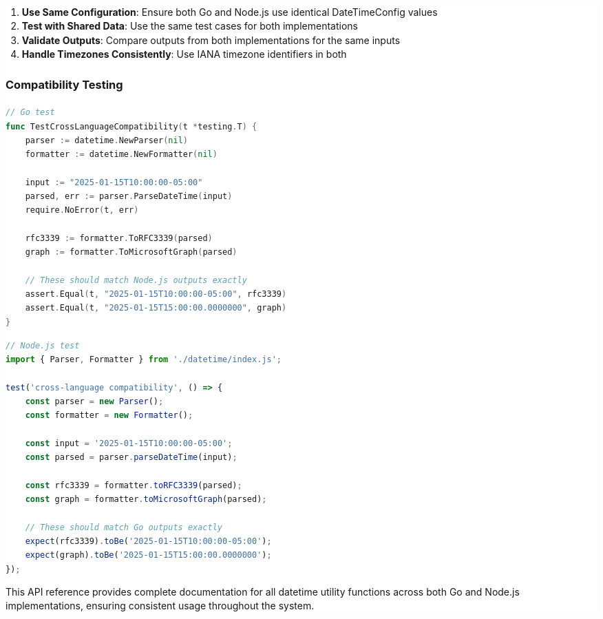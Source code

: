 1. **Use Same Configuration**: Ensure both Go and Node.js use identical DateTimeConfig values
2. **Test with Shared Data**: Use the same test cases for both implementations
3. **Validate Outputs**: Compare outputs from both implementations for the same inputs
4. **Handle Timezones Consistently**: Use IANA timezone identifiers in both

### Compatibility Testing
```go
// Go test
func TestCrossLanguageCompatibility(t *testing.T) {
    parser := datetime.NewParser(nil)
    formatter := datetime.NewFormatter(nil)
    
    input := "2025-01-15T10:00:00-05:00"
    parsed, err := parser.ParseDateTime(input)
    require.NoError(t, err)
    
    rfc3339 := formatter.ToRFC3339(parsed)
    graph := formatter.ToMicrosoftGraph(parsed)
    
    // These should match Node.js outputs exactly
    assert.Equal(t, "2025-01-15T10:00:00-05:00", rfc3339)
    assert.Equal(t, "2025-01-15T15:00:00.0000000", graph)
}
```

```javascript
// Node.js test
import { Parser, Formatter } from './datetime/index.js';

test('cross-language compatibility', () => {
    const parser = new Parser();
    const formatter = new Formatter();
    
    const input = '2025-01-15T10:00:00-05:00';
    const parsed = parser.parseDateTime(input);
    
    const rfc3339 = formatter.toRFC3339(parsed);
    const graph = formatter.toMicrosoftGraph(parsed);
    
    // These should match Go outputs exactly
    expect(rfc3339).toBe('2025-01-15T10:00:00-05:00');
    expect(graph).toBe('2025-01-15T15:00:00.0000000');
});
```

This API reference provides complete documentation for all datetime utility functions across both Go and Node.js implementations, ensuring consistent usage throughout the system.